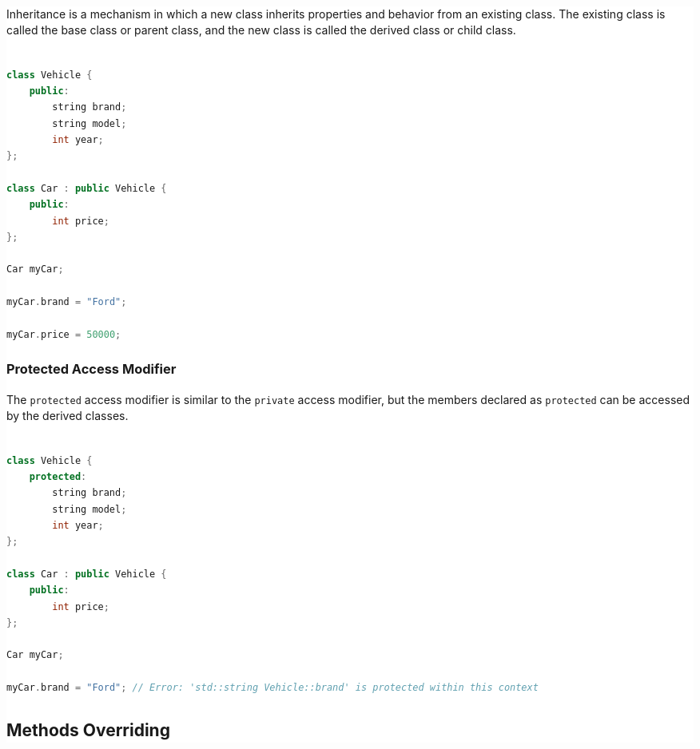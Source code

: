Inheritance is a mechanism in which a new class inherits properties and behavior from an existing class. The existing class is called the base class or parent class, and the new class is called the derived class or child class.

```cpp

class Vehicle {
    public:
        string brand;
        string model;
        int year;
};

class Car : public Vehicle {
    public:
        int price;
};

Car myCar;

myCar.brand = "Ford";

myCar.price = 50000;

```

### Protected Access Modifier

The `protected` access modifier is similar to the `private` access modifier, but the members declared as `protected` can be accessed by the derived classes.

```cpp

class Vehicle {
    protected:
        string brand;
        string model;
        int year;
};

class Car : public Vehicle {
    public:
        int price;
};

Car myCar;

myCar.brand = "Ford"; // Error: 'std::string Vehicle::brand' is protected within this context

```

## Methods Overriding

